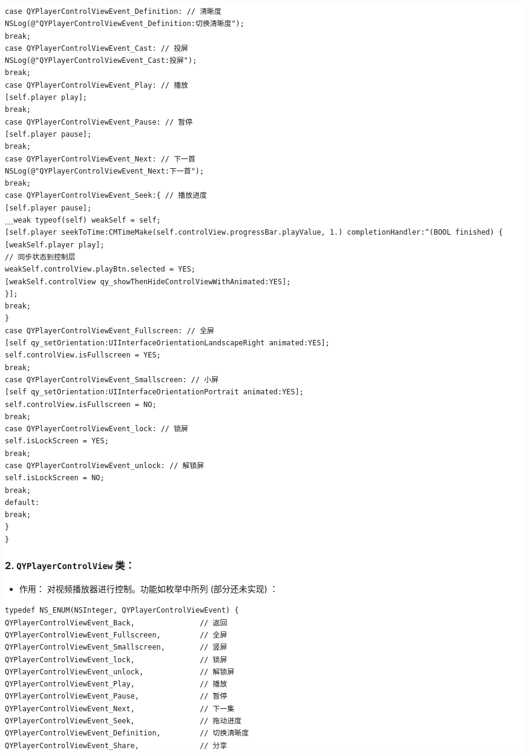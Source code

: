 ```
case QYPlayerControlViewEvent_Definition: // 清晰度
NSLog(@"QYPlayerControlViewEvent_Definition:切换清晰度");
break;
case QYPlayerControlViewEvent_Cast: // 投屏
NSLog(@"QYPlayerControlViewEvent_Cast:投屏");
break;
case QYPlayerControlViewEvent_Play: // 播放
[self.player play];
break;
case QYPlayerControlViewEvent_Pause: // 暂停
[self.player pause];
break;
case QYPlayerControlViewEvent_Next: // 下一首
NSLog(@"QYPlayerControlViewEvent_Next:下一首");
break;
case QYPlayerControlViewEvent_Seek:{ // 播放进度
[self.player pause];
__weak typeof(self) weakSelf = self;
[self.player seekToTime:CMTimeMake(self.controlView.progressBar.playValue, 1.) completionHandler:^(BOOL finished) {
[weakSelf.player play];
// 同步状态到控制层
weakSelf.controlView.playBtn.selected = YES;
[weakSelf.controlView qy_showThenHideControlViewWithAnimated:YES];
}];
break;
}
case QYPlayerControlViewEvent_Fullscreen: // 全屏
[self qy_setOrientation:UIInterfaceOrientationLandscapeRight animated:YES];
self.controlView.isFullscreen = YES;
break;
case QYPlayerControlViewEvent_Smallscreen: // 小屏
[self qy_setOrientation:UIInterfaceOrientationPortrait animated:YES];
self.controlView.isFullscreen = NO;
break;
case QYPlayerControlViewEvent_lock: // 锁屏
self.isLockScreen = YES;
break;
case QYPlayerControlViewEvent_unlock: // 解锁屏
self.isLockScreen = NO;
break;
default:
break;
}
}
```
### 2. `QYPlayerControlView` 类：
* 作用：
对视频播放器进行控制。功能如枚举中所列 (部分还未实现) ：
```
typedef NS_ENUM(NSInteger, QYPlayerControlViewEvent) {
QYPlayerControlViewEvent_Back,               // 返回
QYPlayerControlViewEvent_Fullscreen,         // 全屏
QYPlayerControlViewEvent_Smallscreen,        // 竖屏
QYPlayerControlViewEvent_lock,               // 锁屏
QYPlayerControlViewEvent_unlock,             // 解锁屏
QYPlayerControlViewEvent_Play,               // 播放
QYPlayerControlViewEvent_Pause,              // 暂停
QYPlayerControlViewEvent_Next,               // 下一集
QYPlayerControlViewEvent_Seek,               // 拖动进度
QYPlayerControlViewEvent_Definition,         // 切换清晰度
QYPlayerControlViewEvent_Share,              // 分享
```